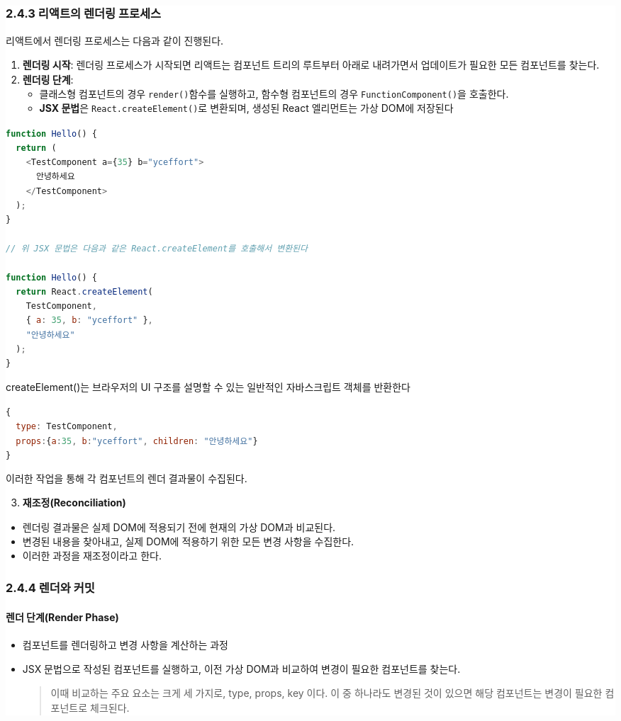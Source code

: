 ### 2.4.3 리액트의 렌더링 프로세스

리액트에서 렌더링 프로세스는 다음과 같이 진행된다.

1. **렌더링 시작**: 렌더링 프로세스가 시작되면 리액트는 컴포넌트 트리의 루트부터 아래로 내려가면서 업데이트가 필요한 모든 컴포넌트를 찾는다.
2. **렌더링 단계**:
   - 클래스형 컴포넌트의 경우 `render()`함수를 실행하고, 함수형 컴포넌트의 경우 `FunctionComponent()`을 호출한다.
   - **JSX 문법**은 `React.createElement()`로 변환되며, 생성된 React 엘리먼트는 가상 DOM에 저장된다

```javascript
function Hello() {
  return (
    <TestComponent a={35} b="yceffort">
      안녕하세요
    </TestComponent>
  );
}

// 위 JSX 문법은 다음과 같은 React.createElement를 호출해서 변환된다

function Hello() {
  return React.createElement(
    TestComponent,
    { a: 35, b: "yceffort" },
    "안녕하세요"
  );
}
```

createElement()는 브라우저의 UI 구조를 설명할 수 있는 일반적인 자바스크립트 객체를 반환한다

```javascript
{
  type: TestComponent,
  props:{a:35, b:"yceffort", children: "안녕하세요"}
}

```

이러한 작업을 통해 각 컴포넌트의 렌더 결과물이 수집된다.

3. **재조정(Reconciliation)**

- 렌더링 결과물은 실제 DOM에 적용되기 전에 현재의 가상 DOM과 비교된다.
- 변경된 내용을 찾아내고, 실제 DOM에 적용하기 위한 모든 변경 사항을 수집한다.
- 이러한 과정을 재조정이라고 한다.

### 2.4.4 렌더와 커밋

#### 렌더 단계(Render Phase)

- 컴포넌트를 렌더링하고 변경 사항을 계산하는 과정
- JSX 문법으로 작성된 컴포넌트를 실행하고, 이전 가상 DOM과 비교하여 변경이 필요한 컴포넌트를 찾는다.

  > 이때 비교하는 주요 요소는 크게 세 가지로, type, props, key 이다. 이 중 하나라도 변경된 것이 있으면 해당 컴포넌트는 변경이 필요한 컴포넌트로 체크된다.
